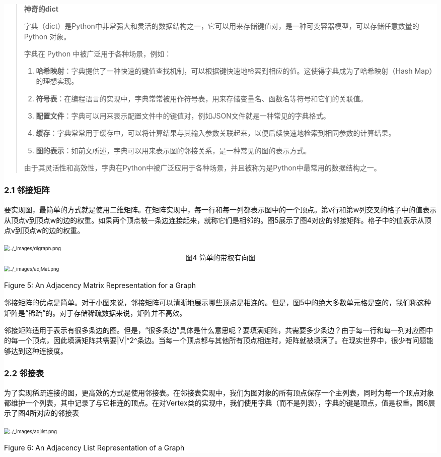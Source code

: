 > 
>
> **神奇的dict**
>
> 字典（dict）是Python中非常强大和灵活的数据结构之一，它可以用来存储键值对，是一种可变容器模型，可以存储任意数量的 Python 对象。
>
> 字典在 Python 中被广泛用于各种场景，例如：
>
> 1. **哈希映射**：字典提供了一种快速的键值查找机制，可以根据键快速地检索到相应的值。这使得字典成为了哈希映射（Hash Map）的理想实现。
>
> 2. **符号表**：在编程语言的实现中，字典常常被用作符号表，用来存储变量名、函数名等符号和它们的关联值。
>
> 3. **配置文件**：字典可以用来表示配置文件中的键值对，例如JSON文件就是一种常见的字典格式。
>
> 4. **缓存**：字典常常用于缓存中，可以将计算结果与其输入参数关联起来，以便后续快速地检索到相同参数的计算结果。
>
> 5. **图的表示**：如前文所述，字典可以用来表示图的邻接关系，是一种常见的图的表示方式。
>
> 由于其灵活性和高效性，字典在Python中被广泛应用于各种场景，并且被称为是Python中最常用的数据结构之一。



### 2.1 邻接矩阵

要实现图，最简单的方式就是使用二维矩阵。在矩阵实现中，每一行和每一列都表示图中的一个顶点。第v行和第w列交叉的格子中的值表示从顶点v到顶点w的边的权重。如果两个顶点被一条边连接起来，就称它们是相邻的。图5展示了图4对应的邻接矩阵。格子中的值表示从顶点v到顶点w的边的权重。



<img src="https://raw.githubusercontent.com/GMyhf/img/main/img/digraph.png" alt="../_images/digraph.png" style="zoom: 67%;" />



<center>图4 简单的带权有向图</center>



<img src="https://raw.githubusercontent.com/GMyhf/img/main/img/adjMat.png" alt="../_images/adjMat.png" style="zoom:67%;" />

Figure 5: An Adjacency Matrix Representation for a Graph



邻接矩阵的优点是简单。对于小图来说，邻接矩阵可以清晰地展示哪些顶点是相连的。但是，图5中的绝大多数单元格是空的，我们称这种矩阵是“稀疏”的。对于存储稀疏数据来说，矩阵并不高效。

邻接矩阵适用于表示有很多条边的图。但是，“很多条边”具体是什么意思呢？要填满矩阵，共需要多少条边？由于每一行和每一列对应图中的每一个顶点，因此填满矩阵共需要|V|^2^条边。当每一个顶点都与其他所有顶点相连时，矩阵就被填满了。在现实世界中，很少有问题能够达到这种连接度。



### 2.2 邻接表

为了实现稀疏连接的图，更高效的方式是使用邻接表。在邻接表实现中，我们为图对象的所有顶点保存一个主列表，同时为每一个顶点对象都维护一个列表，其中记录了与它相连的顶点。在对Vertex类的实现中，我们使用字典（而不是列表），字典的键是顶点，值是权重。图6展示了图4所对应的邻接表



<img src="https://raw.githubusercontent.com/GMyhf/img/main/img/adjlist.png" alt="../_images/adjlist.png" style="zoom:67%;" />

Figure 6: An Adjacency List Representation of a Graph
